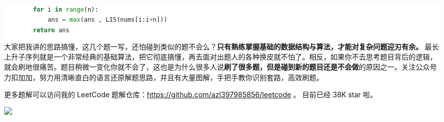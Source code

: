 ```py
        for i in range(n):
            ans = max(ans , LIS(nums[i:i+n]))
        return ans
```

大家把我讲的思路搞懂，这几个题一写，还怕碰到类似的题不会么？**只有熟练掌握基础的数据结构与算法，才能对复杂问题迎刃有余。** 最长上升子序列就是一个非常经典的基础算法，把它彻底搞懂，再去面对出题人的各种换皮就不怕了。相反，如果你不去思考题目背后的逻辑，就会刷地很痛苦。题目稍微一变化你就不会了，这也是为什么很多人说**刷了很多题，但是碰到新的题目还是不会做**的原因之一。关注公众号力扣加加，努力用清晰直白的语言还原解题思路，并且有大量图解，手把手教你识别套路，高效刷题。

更多题解可以访问我的 LeetCode 题解仓库：https://github.com/azl397985856/leetcode 。 目前已经 38K star 啦。

![](https://p.ipic.vip/ninoev.jpg)
